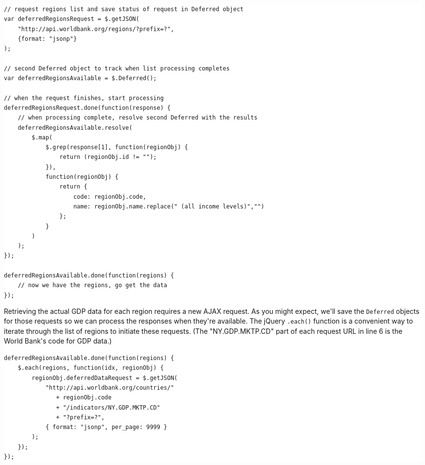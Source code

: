 ``` {.javascript .numberLines}
// request regions list and save status of request in Deferred object
var deferredRegionsRequest = $.getJSON(
    "http://api.worldbank.org/regions/?prefix=?",
    {format: "jsonp"}
);

// second Deferred object to track when list processing completes
var deferredRegionsAvailable = $.Deferred();

// when the request finishes, start processing
deferredRegionsRequest.done(function(response) {
    // when processing complete, resolve second Deferred with the results
    deferredRegionsAvailable.resolve(
        $.map(
            $.grep(response[1], function(regionObj) {
                return (regionObj.id != "");
            }),
            function(regionObj) {
                return { 
                    code: regionObj.code, 
                    name: regionObj.name.replace(" (all income levels)","")
                }; 
            }
        )
    );
});

deferredRegionsAvailable.done(function(regions) {
    // now we have the regions, go get the data    
});
```

Retrieving the actual <span class="smcp">GDP</span> data for each region requires a new <span class="smcp">AJAX</span> request. As you might expect, we'll save the `Deferred` objects for those requests so we can process the responses when they're available. The jQuery `.each()` function is a convenient way to iterate through the list of regions to initiate these requests. (The "<span class="smcp">NY</span>.<span class="smcp">GDP</span>.<span class="smcp">MKTP</span>.<span class="smcp">CD</span>" part of each request <span class="smcp">URL</span> in line 6 is the World Bank's code for <span class="smcp">GDP</span> data.)

``` {.javascript .numberLines .line-6}
deferredRegionsAvailable.done(function(regions) {
    $.each(regions, function(idx, regionObj) {
        regionObj.deferredDataRequest = $.getJSON(
            "http://api.worldbank.org/countries/"
               + regionObj.code
               + "/indicators/NY.GDP.MKTP.CD"
               + "?prefix=?",
            { format: "jsonp", per_page: 9999 }
        );
    });
});
```
